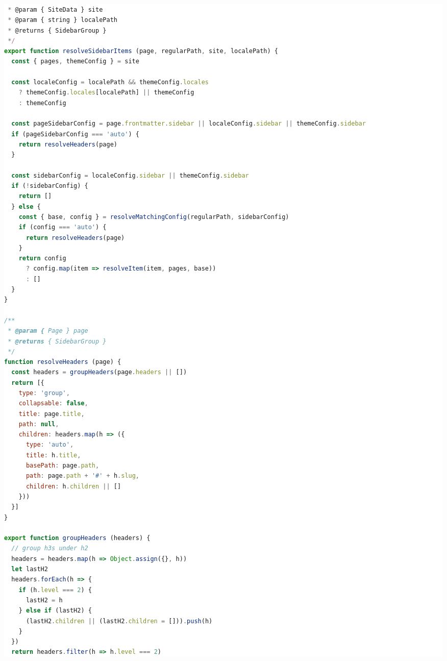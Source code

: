 ```js
 * @param { SiteData } site
 * @param { string } localePath
 * @returns { SidebarGroup }
 */
export function resolveSidebarItems (page, regularPath, site, localePath) {
  const { pages, themeConfig } = site

  const localeConfig = localePath && themeConfig.locales
    ? themeConfig.locales[localePath] || themeConfig
    : themeConfig

  const pageSidebarConfig = page.frontmatter.sidebar || localeConfig.sidebar || themeConfig.sidebar
  if (pageSidebarConfig === 'auto') {
    return resolveHeaders(page)
  }

  const sidebarConfig = localeConfig.sidebar || themeConfig.sidebar
  if (!sidebarConfig) {
    return []
  } else {
    const { base, config } = resolveMatchingConfig(regularPath, sidebarConfig)
    if (config === 'auto') {
      return resolveHeaders(page)
    }
    return config
      ? config.map(item => resolveItem(item, pages, base))
      : []
  }
}

/**
 * @param { Page } page
 * @returns { SidebarGroup }
 */
function resolveHeaders (page) {
  const headers = groupHeaders(page.headers || [])
  return [{
    type: 'group',
    collapsable: false,
    title: page.title,
    path: null,
    children: headers.map(h => ({
      type: 'auto',
      title: h.title,
      basePath: page.path,
      path: page.path + '#' + h.slug,
      children: h.children || []
    }))
  }]
}

export function groupHeaders (headers) {
  // group h3s under h2
  headers = headers.map(h => Object.assign({}, h))
  let lastH2
  headers.forEach(h => {
    if (h.level === 2) {
      lastH2 = h
    } else if (lastH2) {
      (lastH2.children || (lastH2.children = [])).push(h)
    }
  })
  return headers.filter(h => h.level === 2)
```